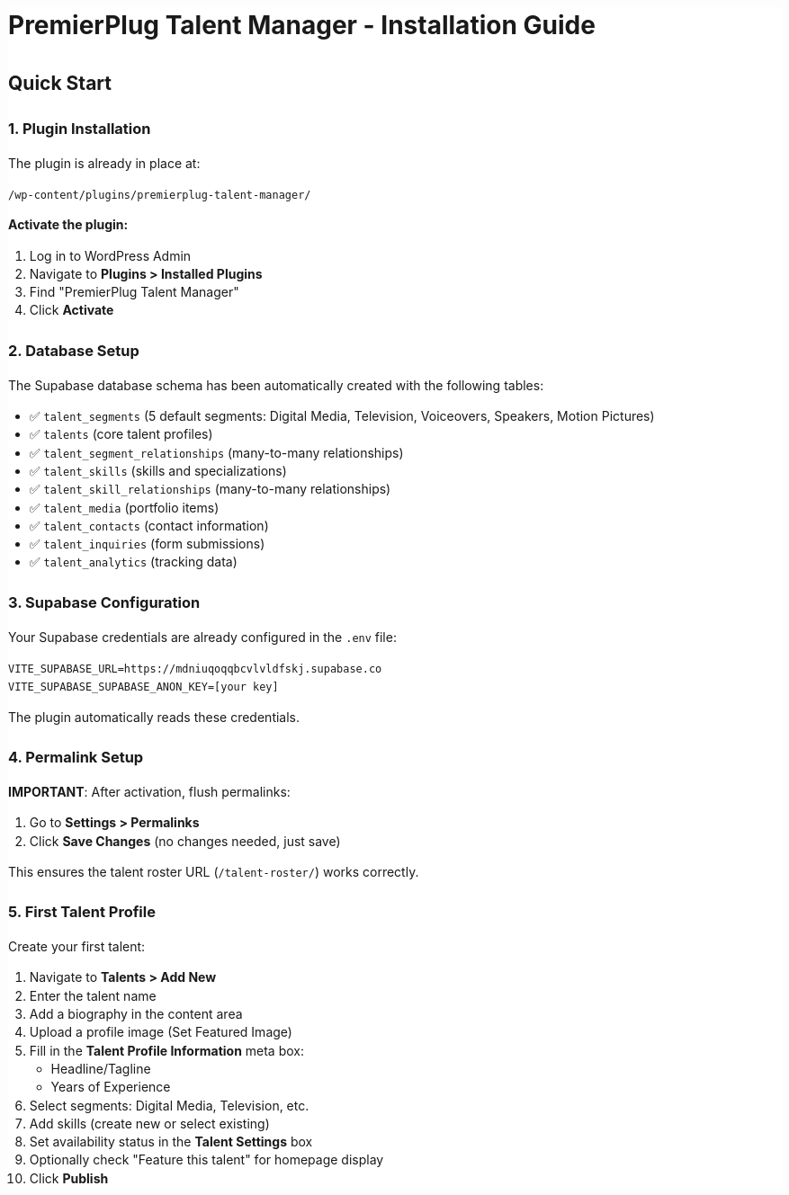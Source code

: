 # PremierPlug Talent Manager - Installation Guide

## Quick Start

### 1. Plugin Installation

The plugin is already in place at:
```
/wp-content/plugins/premierplug-talent-manager/
```

**Activate the plugin:**
1. Log in to WordPress Admin
2. Navigate to **Plugins > Installed Plugins**
3. Find "PremierPlug Talent Manager"
4. Click **Activate**

### 2. Database Setup

The Supabase database schema has been automatically created with the following tables:
- ✅ `talent_segments` (5 default segments: Digital Media, Television, Voiceovers, Speakers, Motion Pictures)
- ✅ `talents` (core talent profiles)
- ✅ `talent_segment_relationships` (many-to-many relationships)
- ✅ `talent_skills` (skills and specializations)
- ✅ `talent_skill_relationships` (many-to-many relationships)
- ✅ `talent_media` (portfolio items)
- ✅ `talent_contacts` (contact information)
- ✅ `talent_inquiries` (form submissions)
- ✅ `talent_analytics` (tracking data)

### 3. Supabase Configuration

Your Supabase credentials are already configured in the `.env` file:
```
VITE_SUPABASE_URL=https://mdniuqoqqbcvlvldfskj.supabase.co
VITE_SUPABASE_SUPABASE_ANON_KEY=[your key]
```

The plugin automatically reads these credentials.

### 4. Permalink Setup

**IMPORTANT**: After activation, flush permalinks:
1. Go to **Settings > Permalinks**
2. Click **Save Changes** (no changes needed, just save)

This ensures the talent roster URL (`/talent-roster/`) works correctly.

### 5. First Talent Profile

Create your first talent:
1. Navigate to **Talents > Add New**
2. Enter the talent name
3. Add a biography in the content area
4. Upload a profile image (Set Featured Image)
5. Fill in the **Talent Profile Information** meta box:
   - Headline/Tagline
   - Years of Experience
6. Select segments: Digital Media, Television, etc.
7. Add skills (create new or select existing)
8. Set availability status in the **Talent Settings** box
9. Optionally check "Feature this talent" for homepage display
10. Click **Publish**
